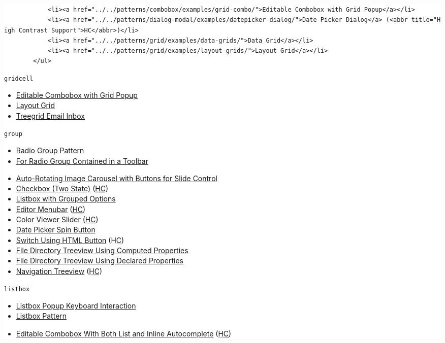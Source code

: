                 <li><a href="../../patterns/combobox/examples/grid-combo/">Editable Combobox with Grid Popup</a></li>
                <li><a href="../../patterns/dialog-modal/examples/datepicker-dialog/">Date Picker Dialog</a> (<abbr title="High Contrast Support">HC</abbr>)</li>
                <li><a href="../../patterns/grid/examples/data-grids/">Data Grid</a></li>
                <li><a href="../../patterns/grid/examples/layout-grids/">Layout Grid</a></li>
            </ul>
</td>
          </tr>
          <tr>
            <td><code>gridcell</code></td>
            <td></td>
            <td><ul>
                <li><a href="../../patterns/combobox/examples/grid-combo/">Editable Combobox with Grid Popup</a></li>
                <li><a href="../../patterns/grid/examples/layout-grids/">Layout Grid</a></li>
                <li><a href="../../patterns/treegrid/examples/treegrid-1/">Treegrid Email Inbox</a></li>
            </ul>
</td>
          </tr>
          <tr>
            <td><code>group</code></td>
            <td><ul>
                <li><a href="../../patterns/radio/">Radio Group Pattern</a></li>
                <li><a href="../../patterns/radio/#keyboard_interaction">For Radio Group Contained in a Toolbar</a></li>
            </ul>
</td>
            <td><ul>
                <li><a href="../../patterns/carousel/examples/carousel-1-prev-next/">Auto-Rotating Image Carousel  with Buttons for Slide Control</a></li>
                <li><a href="../../patterns/checkbox/examples/checkbox/">Checkbox  (Two State)</a> (<abbr title="High Contrast Support">HC</abbr>)</li>
                <li><a href="../../patterns/listbox/examples/listbox-grouped/">Listbox  with Grouped Options</a></li>
                <li><a href="../../patterns/menubar/examples/menubar-editor/">Editor Menubar</a> (<abbr title="High Contrast Support">HC</abbr>)</li>
                <li><a href="../../patterns/slider/examples/slider-color-viewer/">Color Viewer Slider</a> (<abbr title="High Contrast Support">HC</abbr>)</li>
                <li><a href="../../patterns/spinbutton/examples/datepicker-spinbuttons/">Date Picker Spin Button</a></li>
                <li><a href="../../patterns/switch/examples/switch-button/">Switch  Using HTML Button</a> (<abbr title="High Contrast Support">HC</abbr>)</li>
                <li><a href="../../patterns/treeview/examples/treeview-1a/">File Directory Treeview  Using Computed Properties</a></li>
                <li><a href="../../patterns/treeview/examples/treeview-1b/">File Directory Treeview  Using Declared Properties</a></li>
                <li><a href="../../patterns/treeview/examples/treeview-navigation/">Navigation Treeview</a> (<abbr title="High Contrast Support">HC</abbr>)</li>
            </ul>
</td>
          </tr>
          <tr>
            <td><code>listbox</code></td>
            <td><ul>
                <li><a href="../../patterns/combobox/#keyboard_interaction">Listbox Popup Keyboard Interaction</a></li>
                <li><a href="../../patterns/listbox/">Listbox Pattern</a></li>
            </ul>
</td>
            <td><ul>
                <li><a href="../../patterns/combobox/examples/combobox-autocomplete-both/">Editable Combobox With Both List and Inline Autocomplete</a> (<abbr title="High Contrast Support">HC</abbr>)</li>